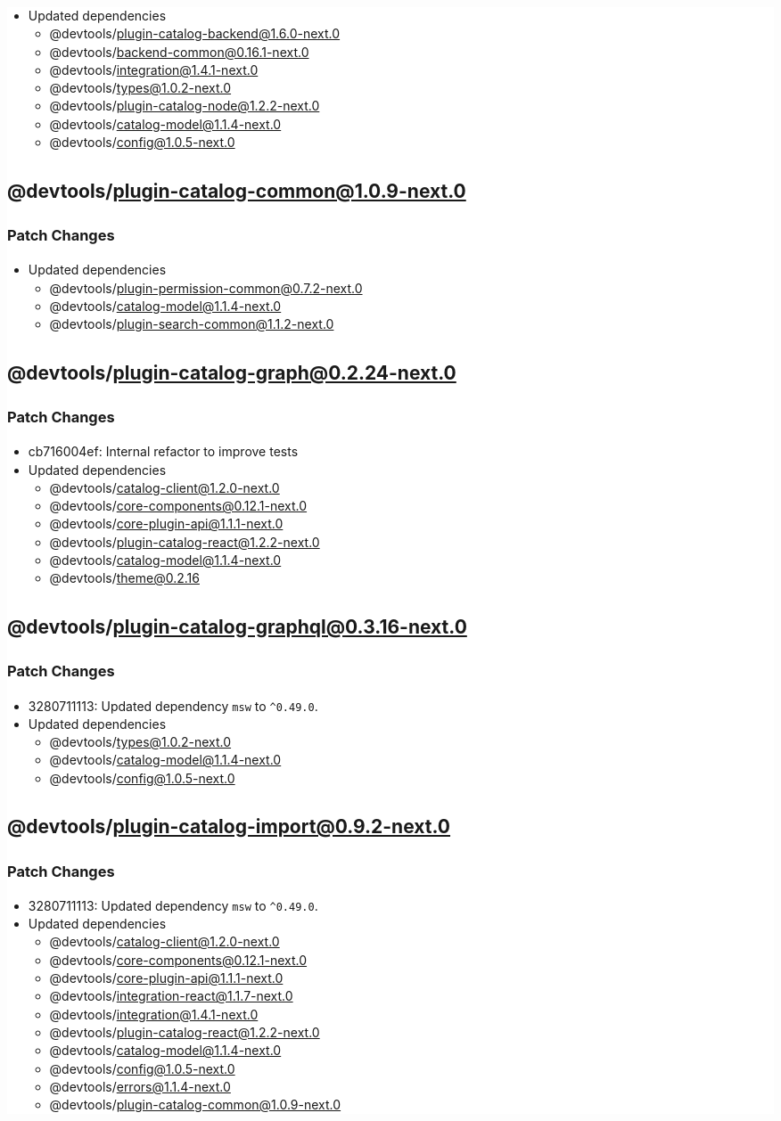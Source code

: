 - Updated dependencies
  - @devtools/plugin-catalog-backend@1.6.0-next.0
  - @devtools/backend-common@0.16.1-next.0
  - @devtools/integration@1.4.1-next.0
  - @devtools/types@1.0.2-next.0
  - @devtools/plugin-catalog-node@1.2.2-next.0
  - @devtools/catalog-model@1.1.4-next.0
  - @devtools/config@1.0.5-next.0

## @devtools/plugin-catalog-common@1.0.9-next.0

### Patch Changes

- Updated dependencies
  - @devtools/plugin-permission-common@0.7.2-next.0
  - @devtools/catalog-model@1.1.4-next.0
  - @devtools/plugin-search-common@1.1.2-next.0

## @devtools/plugin-catalog-graph@0.2.24-next.0

### Patch Changes

- cb716004ef: Internal refactor to improve tests
- Updated dependencies
  - @devtools/catalog-client@1.2.0-next.0
  - @devtools/core-components@0.12.1-next.0
  - @devtools/core-plugin-api@1.1.1-next.0
  - @devtools/plugin-catalog-react@1.2.2-next.0
  - @devtools/catalog-model@1.1.4-next.0
  - @devtools/theme@0.2.16

## @devtools/plugin-catalog-graphql@0.3.16-next.0

### Patch Changes

- 3280711113: Updated dependency `msw` to `^0.49.0`.
- Updated dependencies
  - @devtools/types@1.0.2-next.0
  - @devtools/catalog-model@1.1.4-next.0
  - @devtools/config@1.0.5-next.0

## @devtools/plugin-catalog-import@0.9.2-next.0

### Patch Changes

- 3280711113: Updated dependency `msw` to `^0.49.0`.
- Updated dependencies
  - @devtools/catalog-client@1.2.0-next.0
  - @devtools/core-components@0.12.1-next.0
  - @devtools/core-plugin-api@1.1.1-next.0
  - @devtools/integration-react@1.1.7-next.0
  - @devtools/integration@1.4.1-next.0
  - @devtools/plugin-catalog-react@1.2.2-next.0
  - @devtools/catalog-model@1.1.4-next.0
  - @devtools/config@1.0.5-next.0
  - @devtools/errors@1.1.4-next.0
  - @devtools/plugin-catalog-common@1.0.9-next.0
